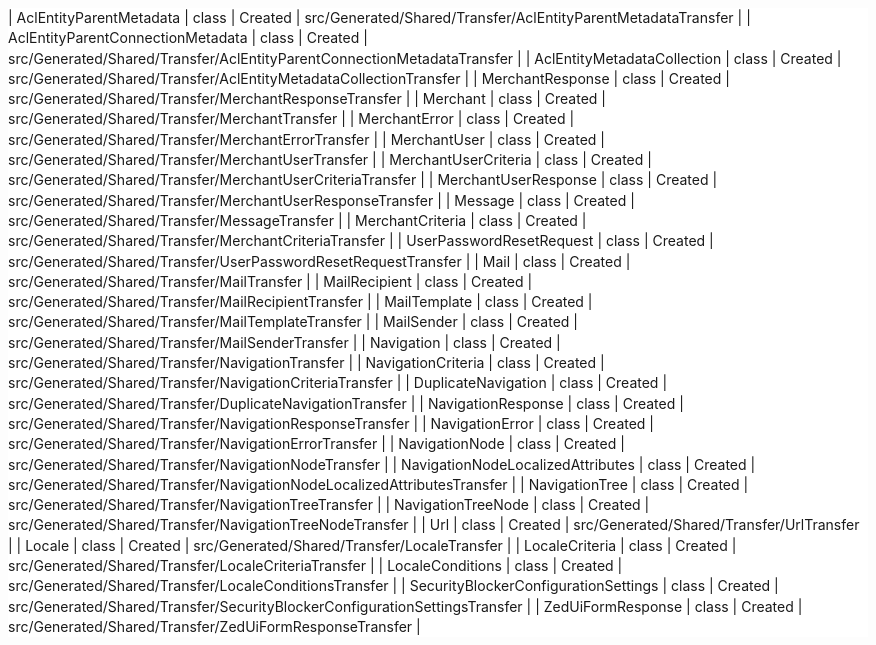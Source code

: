 | AclEntityParentMetadata                 | class | Created | src/Generated/Shared/Transfer/AclEntityParentMetadataTransfer                 |
| AclEntityParentConnectionMetadata       | class | Created | src/Generated/Shared/Transfer/AclEntityParentConnectionMetadataTransfer       |
| AclEntityMetadataCollection             | class | Created | src/Generated/Shared/Transfer/AclEntityMetadataCollectionTransfer             |
| MerchantResponse                        | class | Created | src/Generated/Shared/Transfer/MerchantResponseTransfer                        |
| Merchant                                | class | Created | src/Generated/Shared/Transfer/MerchantTransfer                                |
| MerchantError                           | class | Created | src/Generated/Shared/Transfer/MerchantErrorTransfer                           |
| MerchantUser                            | class | Created | src/Generated/Shared/Transfer/MerchantUserTransfer                            |
| MerchantUserCriteria                    | class | Created | src/Generated/Shared/Transfer/MerchantUserCriteriaTransfer                    |
| MerchantUserResponse                    | class | Created | src/Generated/Shared/Transfer/MerchantUserResponseTransfer                    |
| Message                                 | class | Created | src/Generated/Shared/Transfer/MessageTransfer                                 |
| MerchantCriteria                        | class | Created | src/Generated/Shared/Transfer/MerchantCriteriaTransfer                        |
| UserPasswordResetRequest                | class | Created | src/Generated/Shared/Transfer/UserPasswordResetRequestTransfer                |
| Mail                                    | class | Created | src/Generated/Shared/Transfer/MailTransfer                                    |
| MailRecipient                           | class | Created | src/Generated/Shared/Transfer/MailRecipientTransfer                           |
| MailTemplate                            | class | Created | src/Generated/Shared/Transfer/MailTemplateTransfer                            |
| MailSender                              | class | Created | src/Generated/Shared/Transfer/MailSenderTransfer                              |
| Navigation                              | class | Created | src/Generated/Shared/Transfer/NavigationTransfer                              |
| NavigationCriteria                      | class | Created | src/Generated/Shared/Transfer/NavigationCriteriaTransfer                      |
| DuplicateNavigation                     | class | Created | src/Generated/Shared/Transfer/DuplicateNavigationTransfer                     |
| NavigationResponse                      | class | Created | src/Generated/Shared/Transfer/NavigationResponseTransfer                      |
| NavigationError                         | class | Created | src/Generated/Shared/Transfer/NavigationErrorTransfer                         |
| NavigationNode                          | class | Created | src/Generated/Shared/Transfer/NavigationNodeTransfer                          |
| NavigationNodeLocalizedAttributes       | class | Created | src/Generated/Shared/Transfer/NavigationNodeLocalizedAttributesTransfer       |
| NavigationTree                          | class | Created | src/Generated/Shared/Transfer/NavigationTreeTransfer                          |
| NavigationTreeNode                      | class | Created | src/Generated/Shared/Transfer/NavigationTreeNodeTransfer                      |
| Url                                     | class | Created | src/Generated/Shared/Transfer/UrlTransfer                                     |
| Locale                                  | class | Created | src/Generated/Shared/Transfer/LocaleTransfer                                  |
| LocaleCriteria                          | class | Created | src/Generated/Shared/Transfer/LocaleCriteriaTransfer                          |
| LocaleConditions                        | class | Created | src/Generated/Shared/Transfer/LocaleConditionsTransfer                        |
| SecurityBlockerConfigurationSettings    | class | Created | src/Generated/Shared/Transfer/SecurityBlockerConfigurationSettingsTransfer    |
| ZedUiFormResponse                       | class | Created | src/Generated/Shared/Transfer/ZedUiFormResponseTransfer                       |
